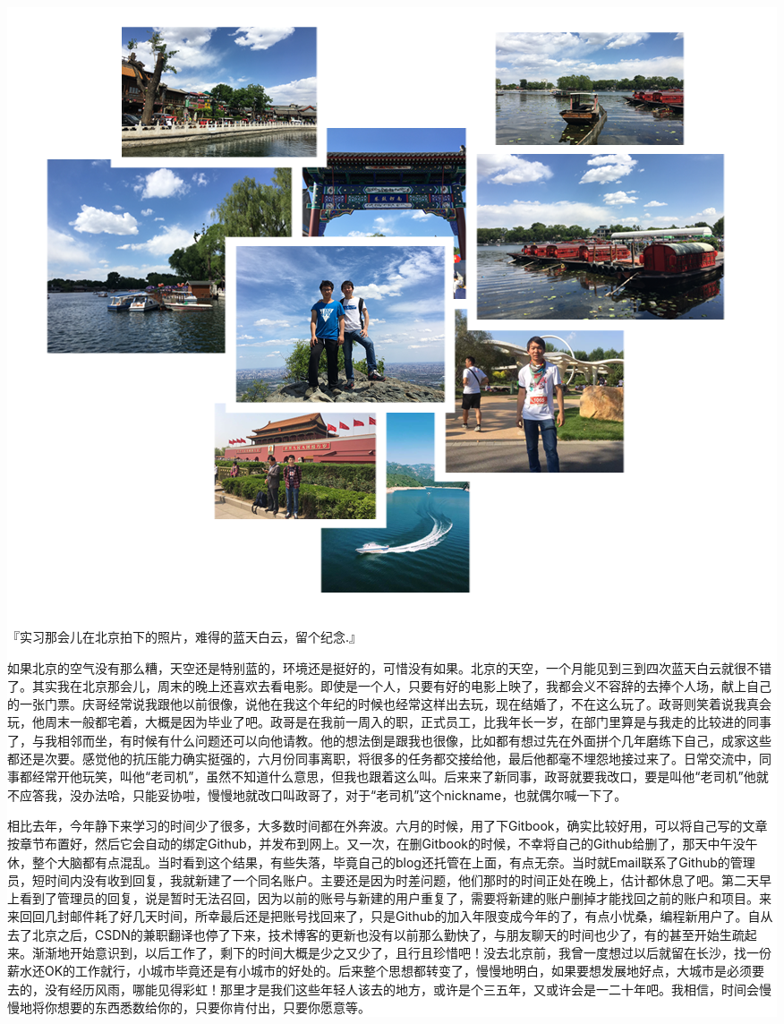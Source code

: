 ![](/assets/articleImg/beijing.png)

<div class="caption">『实习那会儿在北京拍下的照片，难得的蓝天白云，留个纪念.』</div>


如果北京的空气没有那么糟，天空还是特别蓝的，环境还是挺好的，可惜没有如果。北京的天空，一个月能见到三到四次蓝天白云就很不错了。其实我在北京那会儿，周末的晚上还喜欢去看电影。即使是一个人，只要有好的电影上映了，我都会义不容辞的去捧个人场，献上自己的一张门票。庆哥经常说我跟他以前很像，说他在我这个年纪的时候也经常这样出去玩，现在结婚了，不在这么玩了。政哥则笑着说我真会玩，他周末一般都宅着，大概是因为毕业了吧。政哥是在我前一周入的职，正式员工，比我年长一岁，在部门里算是与我走的比较进的同事了，与我相邻而坐，有时候有什么问题还可以向他请教。他的想法倒是跟我也很像，比如都有想过先在外面拼个几年磨练下自己，成家这些都还是次要。感觉他的抗压能力确实挺强的，六月份同事离职，将很多的任务都交接给他，最后他都毫不埋怨地接过来了。日常交流中，同事都经常开他玩笑，叫他“老司机”，虽然不知道什么意思，但我也跟着这么叫。后来来了新同事，政哥就要我改口，要是叫他“老司机”他就不应答我，没办法哈，只能妥协啦，慢慢地就改口叫政哥了，对于“老司机”这个nickname，也就偶尔喊一下了。


相比去年，今年静下来学习的时间少了很多，大多数时间都在外奔波。六月的时候，用了下Gitbook，确实比较好用，可以将自己写的文章按章节布置好，然后它会自动的绑定Github，并发布到网上。又一次，在删Gitbook的时候，不幸将自己的Github给删了，那天中午没午休，整个大脑都有点混乱。当时看到这个结果，有些失落，毕竟自己的blog还托管在上面，有点无奈。当时就Email联系了Github的管理员，短时间内没有收到回复，我就新建了一个同名账户。主要还是因为时差问题，他们那时的时间正处在晚上，估计都休息了吧。第二天早上看到了管理员的回复，说是暂时无法召回，因为以前的账号与新建的用户重复了，需要将新建的账户删掉才能找回之前的账户和项目。来来回回几封邮件耗了好几天时间，所幸最后还是把账号找回来了，只是Github的加入年限变成今年的了，有点小忧桑，编程新用户了。自从去了北京之后，CSDN的兼职翻译也停了下来，技术博客的更新也没有以前那么勤快了，与朋友聊天的时间也少了，有的甚至开始生疏起来。渐渐地开始意识到，以后工作了，剩下的时间大概是少之又少了，且行且珍惜吧！没去北京前，我曾一度想过以后就留在长沙，找一份薪水还OK的工作就行，小城市毕竟还是有小城市的好处的。后来整个思想都转变了，慢慢地明白，如果要想发展地好点，大城市是必须要去的，没有经历风雨，哪能见得彩虹！那里才是我们这些年轻人该去的地方，或许是个三五年，又或许会是一二十年吧。我相信，时间会慢慢地将你想要的东西悉数给你的，只要你肯付出，只要你愿意等。
